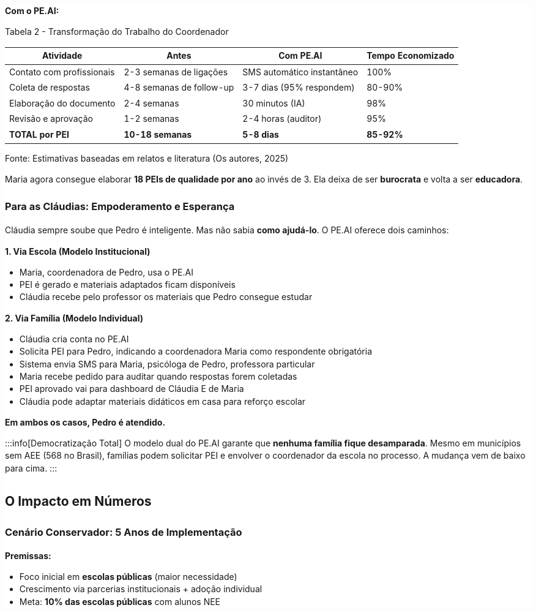 **Com o PE.AI:**

<p style={{textAlign: 'center'}}>Tabela 2 - Transformação do Trabalho do Coordenador</p>

| Atividade | Antes | Com PE.AI | Tempo Economizado |
|-----------|-------|-----------|-------------------|
| Contato com profissionais | 2-3 semanas de ligações | SMS automático instantâneo | 100% |
| Coleta de respostas | 4-8 semanas de follow-up | 3-7 dias (95% respondem) | 80-90% |
| Elaboração do documento | 2-4 semanas | 30 minutos (IA) | 98% |
| Revisão e aprovação | 1-2 semanas | 2-4 horas (auditor) | 95% |
| **TOTAL por PEI** | **10-18 semanas** | **5-8 dias** | **85-92%** |

<p style={{textAlign: 'center'}}>Fonte: Estimativas baseadas em relatos e literatura (Os autores, 2025)</p>

Maria agora consegue elaborar **18 PEIs de qualidade por ano** ao invés de 3. Ela deixa de ser **burocrata** e volta a ser **educadora**.

### Para as Cláudias: Empoderamento e Esperança

Cláudia sempre soube que Pedro é inteligente. Mas não sabia **como ajudá-lo**. O PE.AI oferece dois caminhos:

**1. Via Escola (Modelo Institucional)**
- Maria, coordenadora de Pedro, usa o PE.AI
- PEI é gerado e materiais adaptados ficam disponíveis
- Cláudia recebe pelo professor os materiais que Pedro consegue estudar

**2. Via Família (Modelo Individual)**
- Cláudia cria conta no PE.AI
- Solicita PEI para Pedro, indicando a coordenadora Maria como respondente obrigatória
- Sistema envia SMS para Maria, psicóloga de Pedro, professora particular
- Maria recebe pedido para auditar quando respostas forem coletadas
- PEI aprovado vai para dashboard de Cláudia E de Maria
- Cláudia pode adaptar materiais didáticos em casa para reforço escolar

**Em ambos os casos, Pedro é atendido.**

:::info[Democratização Total]
O modelo dual do PE.AI garante que **nenhuma família fique desamparada**. Mesmo em municípios sem AEE (568 no Brasil), famílias podem solicitar PEI e envolver o coordenador da escola no processo. A mudança vem de baixo para cima.
:::

## O Impacto em Números

### Cenário Conservador: 5 Anos de Implementação

**Premissas:**
- Foco inicial em **escolas públicas** (maior necessidade)
- Crescimento via parcerias institucionais + adoção individual
- Meta: **10% das escolas públicas** com alunos NEE
